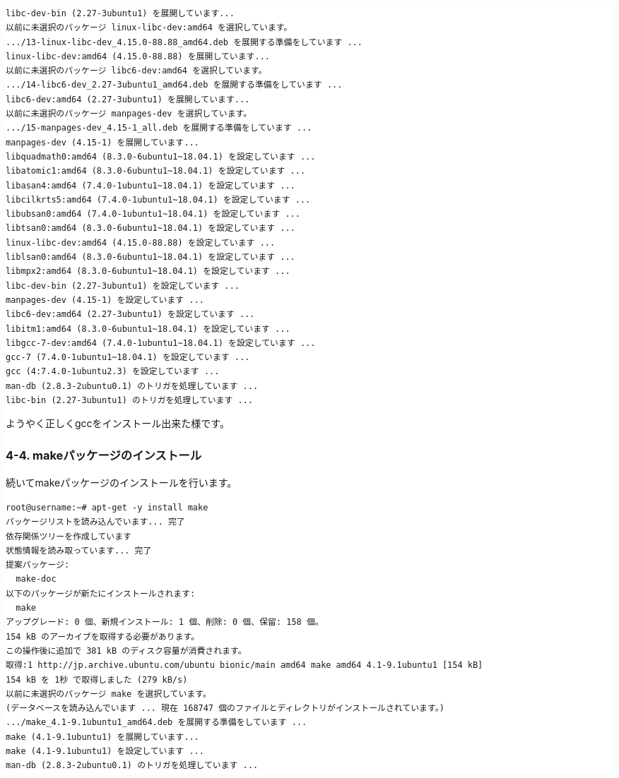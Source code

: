     libc-dev-bin (2.27-3ubuntu1) を展開しています...
    以前に未選択のパッケージ linux-libc-dev:amd64 を選択しています。
    .../13-linux-libc-dev_4.15.0-88.88_amd64.deb を展開する準備をしています ...
    linux-libc-dev:amd64 (4.15.0-88.88) を展開しています...
    以前に未選択のパッケージ libc6-dev:amd64 を選択しています。
    .../14-libc6-dev_2.27-3ubuntu1_amd64.deb を展開する準備をしています ...
    libc6-dev:amd64 (2.27-3ubuntu1) を展開しています...
    以前に未選択のパッケージ manpages-dev を選択しています。
    .../15-manpages-dev_4.15-1_all.deb を展開する準備をしています ...
    manpages-dev (4.15-1) を展開しています...
    libquadmath0:amd64 (8.3.0-6ubuntu1~18.04.1) を設定しています ...
    libatomic1:amd64 (8.3.0-6ubuntu1~18.04.1) を設定しています ...
    libasan4:amd64 (7.4.0-1ubuntu1~18.04.1) を設定しています ...
    libcilkrts5:amd64 (7.4.0-1ubuntu1~18.04.1) を設定しています ...
    libubsan0:amd64 (7.4.0-1ubuntu1~18.04.1) を設定しています ...
    libtsan0:amd64 (8.3.0-6ubuntu1~18.04.1) を設定しています ...
    linux-libc-dev:amd64 (4.15.0-88.88) を設定しています ...
    liblsan0:amd64 (8.3.0-6ubuntu1~18.04.1) を設定しています ...
    libmpx2:amd64 (8.3.0-6ubuntu1~18.04.1) を設定しています ...
    libc-dev-bin (2.27-3ubuntu1) を設定しています ...
    manpages-dev (4.15-1) を設定しています ...
    libc6-dev:amd64 (2.27-3ubuntu1) を設定しています ...
    libitm1:amd64 (8.3.0-6ubuntu1~18.04.1) を設定しています ...
    libgcc-7-dev:amd64 (7.4.0-1ubuntu1~18.04.1) を設定しています ...
    gcc-7 (7.4.0-1ubuntu1~18.04.1) を設定しています ...
    gcc (4:7.4.0-1ubuntu2.3) を設定しています ...
    man-db (2.8.3-2ubuntu0.1) のトリガを処理しています ...
    libc-bin (2.27-3ubuntu1) のトリガを処理しています ...

ようやく正しくgccをインストール出来た様です。  

### 4-4. makeパッケージのインストール

続いてmakeパッケージのインストールを行います。  

    root@username:~# apt-get -y install make
    パッケージリストを読み込んでいます... 完了
    依存関係ツリーを作成しています                
    状態情報を読み取っています... 完了
    提案パッケージ:
      make-doc
    以下のパッケージが新たにインストールされます:
      make
    アップグレード: 0 個、新規インストール: 1 個、削除: 0 個、保留: 158 個。
    154 kB のアーカイブを取得する必要があります。
    この操作後に追加で 381 kB のディスク容量が消費されます。
    取得:1 http://jp.archive.ubuntu.com/ubuntu bionic/main amd64 make amd64 4.1-9.1ubuntu1 [154 kB]
    154 kB を 1秒 で取得しました (279 kB/s)
    以前に未選択のパッケージ make を選択しています。
    (データベースを読み込んでいます ... 現在 168747 個のファイルとディレクトリがインストールされています。)
    .../make_4.1-9.1ubuntu1_amd64.deb を展開する準備をしています ...
    make (4.1-9.1ubuntu1) を展開しています...
    make (4.1-9.1ubuntu1) を設定しています ...
    man-db (2.8.3-2ubuntu0.1) のトリガを処理しています ...
